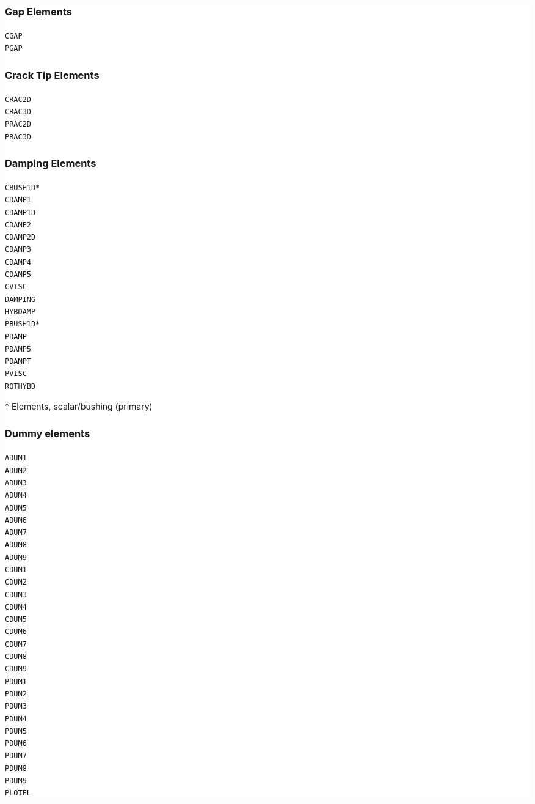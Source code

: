 ### Gap Elements
    CGAP
    PGAP

### Crack Tip Elements
    CRAC2D
    CRAC3D
    PRAC2D
    PRAC3D

### Damping Elements
    CBUSH1D*
    CDAMP1
    CDAMP1D
    CDAMP2
    CDAMP2D
    CDAMP3
    CDAMP4
    CDAMP5
    CVISC
    DAMPING
    HYBDAMP
    PBUSH1D*
    PDAMP
    PDAMP5
    PDAMPT
    PVISC
    ROTHYBD

\* Elements, scalar/bushing (primary)

### Dummy elements
    ADUM1
    ADUM2
    ADUM3
    ADUM4
    ADUM5
    ADUM6
    ADUM7
    ADUM8
    ADUM9
    CDUM1
    CDUM2
    CDUM3
    CDUM4
    CDUM5
    CDUM6
    CDUM7
    CDUM8
    CDUM9
    PDUM1
    PDUM2
    PDUM3
    PDUM4
    PDUM5
    PDUM6
    PDUM7
    PDUM8
    PDUM9
    PLOTEL
